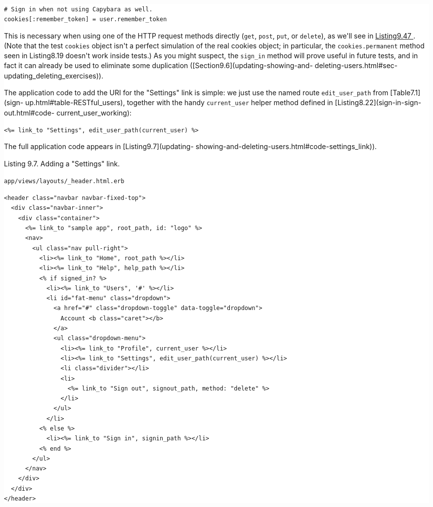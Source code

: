    
    # Sign in when not using Capybara as well.
    cookies[:remember_token] = user.remember_token
    

This is necessary when using one of the HTTP request methods directly (`get`,
`post`, `put`, or `delete`), as we'll see in [Listing9.47
](updating-showing-and-deleting-users.html#code-delete_destroy_test). (Note
that the test `cookies` object isn't a perfect simulation of the real cookies
object; in particular, the `cookies.permanent` method seen in
Listing8.19
doesn't work inside tests.) As you might suspect, the `sign_in` method will
prove useful in future tests, and in fact it can already be used to eliminate
some duplication ([Section9.6](updating-showing-and-
deleting-users.html#sec-updating_deleting_exercises)).

The application code to add the URI for the "Settings" link is simple: we just
use the named route `edit_user_path` from [Table7.1](sign-
up.html#table-RESTful_users), together with the handy `current_user` helper
method defined in [Listing8.22](sign-in-sign-out.html#code-
current_user_working):

    
    <%= link_to "Settings", edit_user_path(current_user) %>
    

The full application code appears in [Listing9.7](updating-
showing-and-deleting-users.html#code-settings_link)).

Listing 9.7. Adding a "Settings" link.

`app/views/layouts/_header.html.erb`

    
    <header class="navbar navbar-fixed-top">
      <div class="navbar-inner">
        <div class="container">
          <%= link_to "sample app", root_path, id: "logo" %>
          <nav>
            <ul class="nav pull-right">
              <li><%= link_to "Home", root_path %></li>
              <li><%= link_to "Help", help_path %></li>
              <% if signed_in? %>
                <li><%= link_to "Users", '#' %></li>
                <li id="fat-menu" class="dropdown">
                  <a href="#" class="dropdown-toggle" data-toggle="dropdown">
                    Account <b class="caret"></b>
                  </a>
                  <ul class="dropdown-menu">
                    <li><%= link_to "Profile", current_user %></li>
                    <li><%= link_to "Settings", edit_user_path(current_user) %></li>
                    <li class="divider"></li>
                    <li>
                      <%= link_to "Sign out", signout_path, method: "delete" %>
                    </li>
                  </ul>
                </li>
              <% else %>
                <li><%= link_to "Sign in", signin_path %></li>
              <% end %>
            </ul>
          </nav>
        </div>
      </div>
    </header>
    